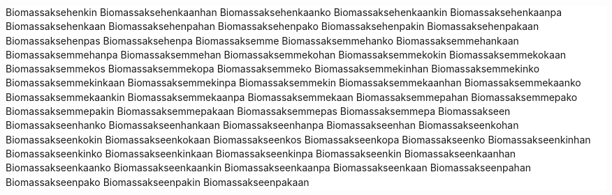 Biomassaksehenkin
Biomassaksehenkaanhan
Biomassaksehenkaanko
Biomassaksehenkaankin
Biomassaksehenkaanpa
Biomassaksehenkaan
Biomassaksehenpahan
Biomassaksehenpako
Biomassaksehenpakin
Biomassaksehenpakaan
Biomassaksehenpas
Biomassaksehenpa
Biomassaksemme
Biomassaksemmehanko
Biomassaksemmehankaan
Biomassaksemmehanpa
Biomassaksemmehan
Biomassaksemmekohan
Biomassaksemmekokin
Biomassaksemmekokaan
Biomassaksemmekos
Biomassaksemmekopa
Biomassaksemmeko
Biomassaksemmekinhan
Biomassaksemmekinko
Biomassaksemmekinkaan
Biomassaksemmekinpa
Biomassaksemmekin
Biomassaksemmekaanhan
Biomassaksemmekaanko
Biomassaksemmekaankin
Biomassaksemmekaanpa
Biomassaksemmekaan
Biomassaksemmepahan
Biomassaksemmepako
Biomassaksemmepakin
Biomassaksemmepakaan
Biomassaksemmepas
Biomassaksemmepa
Biomassakseen
Biomassakseenhanko
Biomassakseenhankaan
Biomassakseenhanpa
Biomassakseenhan
Biomassakseenkohan
Biomassakseenkokin
Biomassakseenkokaan
Biomassakseenkos
Biomassakseenkopa
Biomassakseenko
Biomassakseenkinhan
Biomassakseenkinko
Biomassakseenkinkaan
Biomassakseenkinpa
Biomassakseenkin
Biomassakseenkaanhan
Biomassakseenkaanko
Biomassakseenkaankin
Biomassakseenkaanpa
Biomassakseenkaan
Biomassakseenpahan
Biomassakseenpako
Biomassakseenpakin
Biomassakseenpakaan